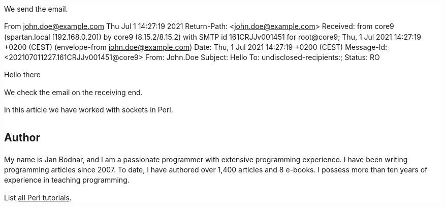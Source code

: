 We send the email. 

From john.doe@example.com Thu Jul  1 14:27:19 2021
Return-Path: &lt;john.doe@example.com&gt;
Received: from core9 (spartan.local [192.168.0.20])
	by core9 (8.15.2/8.15.2) with SMTP id 161CRJJv001451
	for root@core9; Thu, 1 Jul 2021 14:27:19 +0200 (CEST)
	(envelope-from john.doe@example.com)
Date: Thu, 1 Jul 2021 14:27:19 +0200 (CEST)
Message-Id: &lt;202107011227.161CRJJv001451@core9&gt;
From: John.Doe
Subject: Hello 
To: undisclosed-recipients:;
Status: RO

Hello there

We check the email on the receiving end. 

In this article we have worked with sockets in Perl.

## Author

My name is Jan Bodnar, and I am a passionate programmer with extensive
programming experience. I have been writing programming articles since 2007.
To date, I have authored over 1,400 articles and 8 e-books. I possess more
than ten years of experience in teaching programming.

List [all Perl tutorials](/all/#perl).